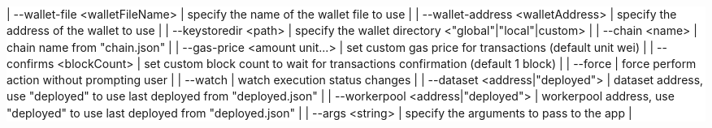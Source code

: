 | --wallet-file \<walletFileName\>         | specify the name of the wallet file to use                                                                                                                                                                                                                                                                                                                                                                                                                                                  |
| --wallet-address \<walletAddress\>       | specify the address of the wallet to use                                                                                                                                                                                                                                                                                                                                                                                                                                                    |
| --keystoredir \<path\>                   | specify the wallet directory \<"global"\|"local"\|custom\>                                                                                                                                                                                                                                                                                                                                                                                                                                  |
| --chain \<name\>                         | chain name from "chain.json"                                                                                                                                                                                                                                                                                                                                                                                                                                                                |
| --gas-price \<amount unit...\>           | set custom gas price for transactions (default unit wei)                                                                                                                                                                                                                                                                                                                                                                                                                                    |
| --confirms \<blockCount\>                | set custom block count to wait for transactions confirmation (default 1 block)                                                                                                                                                                                                                                                                                                                                                                                                              |
| --force                                  | force perform action without prompting user                                                                                                                                                                                                                                                                                                                                                                                                                                                 |
| --watch                                  | watch execution status changes                                                                                                                                                                                                                                                                                                                                                                                                                                                              |
| --dataset \<address\|"deployed"\>        | dataset address, use "deployed" to use last deployed from "deployed.json"                                                                                                                                                                                                                                                                                                                                                                                                                   |
| --workerpool \<address\|"deployed"\>     | workerpool address, use "deployed" to use last deployed from "deployed.json"                                                                                                                                                                                                                                                                                                                                                                                                                |
| --args \<string\>                        | specify the arguments to pass to the app                                                                                                                                                                                                                                                                                                                                                                                                                                                    |